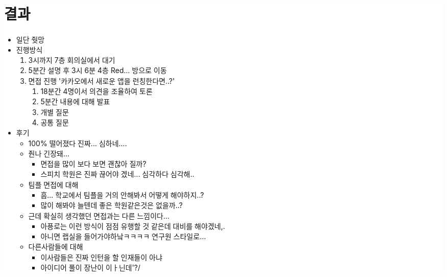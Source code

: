 # 결과
- 일단 줫망
- 진행방식
    1. 3시까지 7층 회의실에서 대기
    2. 5분간 설명 후 3시 6분 4층 Red... 방으로 이동
    3. 면접 진행 '카카오에서 새로운 앱을 런칭한다면..?'
        1. 18분간 4명이서 의견을 조율하여 토론
        2. 5분간 내용에 대해 발표
        3. 개별 질문
        4. 공통 질문
- 후기
    - 100% 떨어졌다 진짜... 심하네....
    - 줜나 긴장돼...
        - 면접을 많이 보다 보면 괜찮아 질까?
        - 스피치 학원은 진짜 끊어야 겠네... 심각하다 심각해..
    - 팀플 면접에 대해
        - 흠... 학교에서 팀플을 거의 안해봐서 어떻게 해야하지..?
        - 많이 해봐야 늘텐데 좋은 학원같은것은 없을까..?
    - 근데 확실히 생각했던 면접과는 다른 느낌이다...
        - 아픙로는 이런 방식이 점점 유행할 것 같은데 대비를 해야겠네,.
        - 아니면 랩실을 들어가야하낰ㅋㅋㅋㅋ 연구원 스타일로...
    - 다른사람들에 대해
        - 이사람들은 진짜 인턴을 할 인재들이 아냐
        - 아이디어 풀이 장난이 이ㅏ닌데'?/
